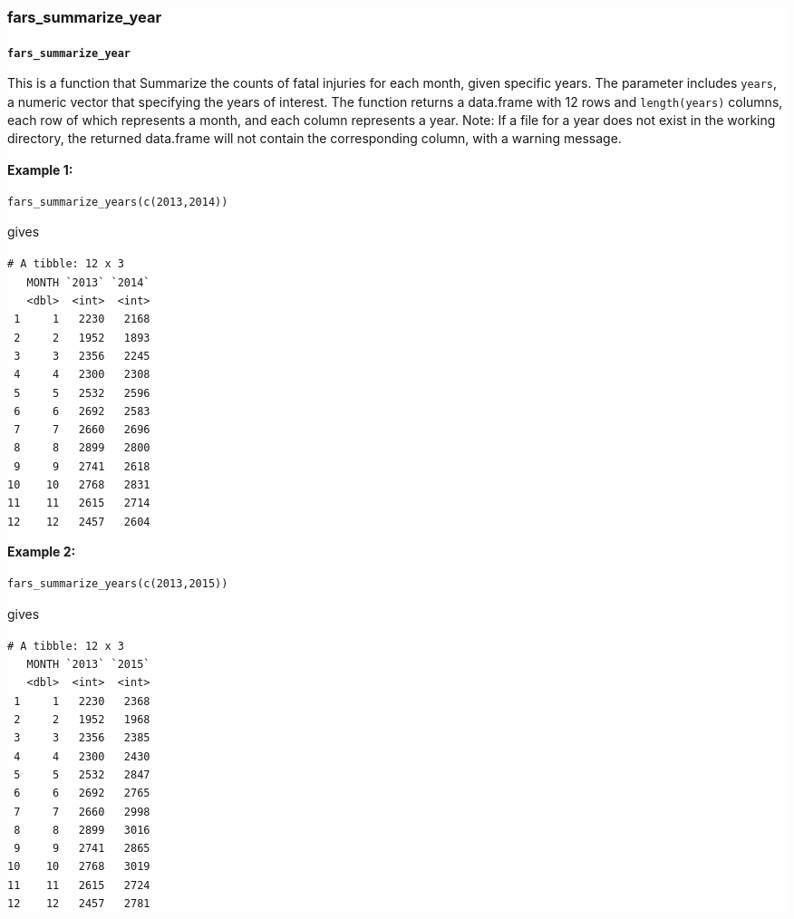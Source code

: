 ### fars\_summarize\_year

**`fars_summarize_year`**

This is a function that Summarize the counts of fatal injuries for each
month, given specific years. The parameter includes `years`, a numeric
vector that specifying the years of interest. The function returns a
data.frame with 12 rows and `length(years)` columns, each row of which
represents a month, and each column represents a year. Note: If a file
for a year does not exist in the working directory, the returned
data.frame will not contain the corresponding column, with a warning
message.

**Example 1:**

    fars_summarize_years(c(2013,2014))

gives

    # A tibble: 12 x 3
       MONTH `2013` `2014`
       <dbl>  <int>  <int>
     1     1   2230   2168
     2     2   1952   1893
     3     3   2356   2245
     4     4   2300   2308
     5     5   2532   2596
     6     6   2692   2583
     7     7   2660   2696
     8     8   2899   2800
     9     9   2741   2618
    10    10   2768   2831
    11    11   2615   2714
    12    12   2457   2604

**Example 2:**

    fars_summarize_years(c(2013,2015))

gives

    # A tibble: 12 x 3
       MONTH `2013` `2015`
       <dbl>  <int>  <int>
     1     1   2230   2368
     2     2   1952   1968
     3     3   2356   2385
     4     4   2300   2430
     5     5   2532   2847
     6     6   2692   2765
     7     7   2660   2998
     8     8   2899   3016
     9     9   2741   2865
    10    10   2768   3019
    11    11   2615   2724
    12    12   2457   2781
